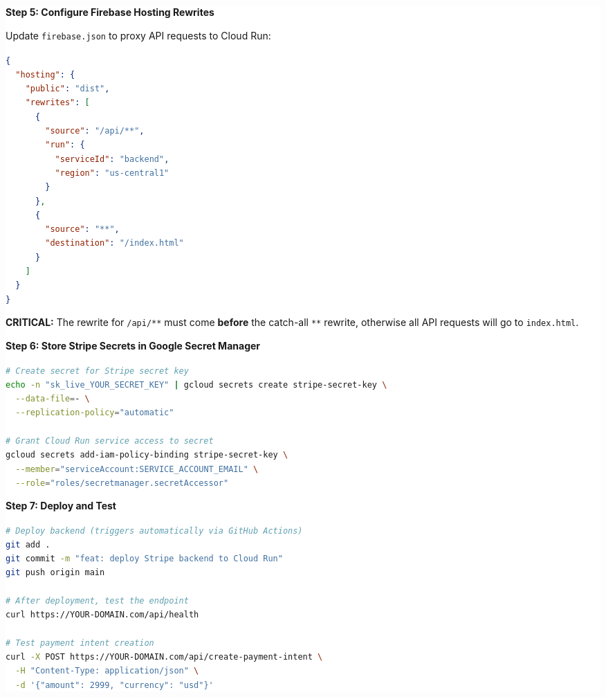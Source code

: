 **Step 5: Configure Firebase Hosting Rewrites**

Update `firebase.json` to proxy API requests to Cloud Run:

```json
{
  "hosting": {
    "public": "dist",
    "rewrites": [
      {
        "source": "/api/**",
        "run": {
          "serviceId": "backend",
          "region": "us-central1"
        }
      },
      {
        "source": "**",
        "destination": "/index.html"
      }
    ]
  }
}
```

**CRITICAL:** The rewrite for `/api/**` must come **before** the catch-all `**` rewrite, otherwise all API requests will go to `index.html`.

**Step 6: Store Stripe Secrets in Google Secret Manager**

```bash
# Create secret for Stripe secret key
echo -n "sk_live_YOUR_SECRET_KEY" | gcloud secrets create stripe-secret-key \
  --data-file=- \
  --replication-policy="automatic"

# Grant Cloud Run service access to secret
gcloud secrets add-iam-policy-binding stripe-secret-key \
  --member="serviceAccount:SERVICE_ACCOUNT_EMAIL" \
  --role="roles/secretmanager.secretAccessor"
```

**Step 7: Deploy and Test**

```bash
# Deploy backend (triggers automatically via GitHub Actions)
git add .
git commit -m "feat: deploy Stripe backend to Cloud Run"
git push origin main

# After deployment, test the endpoint
curl https://YOUR-DOMAIN.com/api/health

# Test payment intent creation
curl -X POST https://YOUR-DOMAIN.com/api/create-payment-intent \
  -H "Content-Type: application/json" \
  -d '{"amount": 2999, "currency": "usd"}'
```
